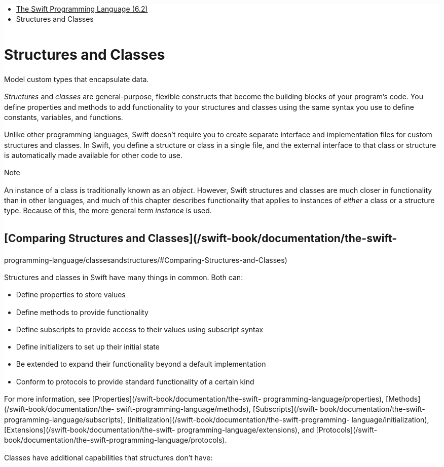   * [ The Swift Programming Language (6.2) ](/swift-book/documentation/the-swift-programming-language)
  * Structures and Classes 

# Structures and Classes

Model custom types that encapsulate data.

_Structures_ and _classes_ are general-purpose, flexible constructs that
become the building blocks of your program’s code. You define properties and
methods to add functionality to your structures and classes using the same
syntax you use to define constants, variables, and functions.

Unlike other programming languages, Swift doesn’t require you to create
separate interface and implementation files for custom structures and classes.
In Swift, you define a structure or class in a single file, and the external
interface to that class or structure is automatically made available for other
code to use.

Note

An instance of a class is traditionally known as an _object_. However, Swift
structures and classes are much closer in functionality than in other
languages, and much of this chapter describes functionality that applies to
instances of _either_ a class or a structure type. Because of this, the more
general term _instance_ is used.

## [Comparing Structures and Classes](/swift-book/documentation/the-swift-
programming-language/classesandstructures/#Comparing-Structures-and-Classes)

Structures and classes in Swift have many things in common. Both can:

  * Define properties to store values

  * Define methods to provide functionality

  * Define subscripts to provide access to their values using subscript syntax

  * Define initializers to set up their initial state

  * Be extended to expand their functionality beyond a default implementation

  * Conform to protocols to provide standard functionality of a certain kind

For more information, see [Properties](/swift-book/documentation/the-swift-
programming-language/properties), [Methods](/swift-book/documentation/the-
swift-programming-language/methods), [Subscripts](/swift-
book/documentation/the-swift-programming-language/subscripts),
[Initialization](/swift-book/documentation/the-swift-programming-
language/initialization), [Extensions](/swift-book/documentation/the-swift-
programming-language/extensions), and [Protocols](/swift-
book/documentation/the-swift-programming-language/protocols).

Classes have additional capabilities that structures don’t have:
